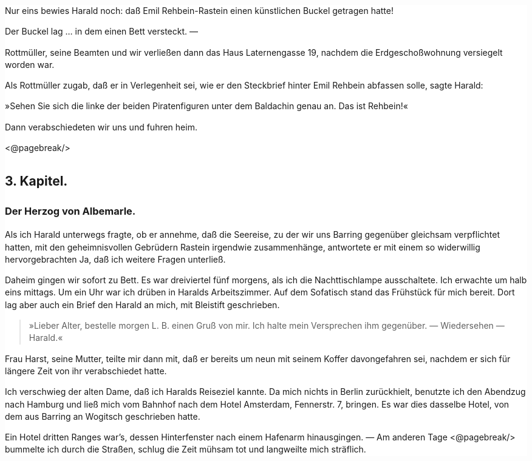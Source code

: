 Nur eins bewies Harald noch: daß Emil Rehbein-Rastein
einen künstlichen Buckel getragen hatte!

Der Buckel lag … in dem einen Bett versteckt. —

Rottmüller, seine Beamten und wir verließen dann
das Haus Laternengasse 19, nachdem die Erdgeschoßwohnung
versiegelt worden war.

Als Rottmüller zugab, daß er in Verlegenheit sei, wie
er den Steckbrief hinter Emil Rehbein abfassen solle, sagte
Harald:

»Sehen Sie sich die linke der beiden Piratenfiguren
unter dem Baldachin genau an. Das ist Rehbein!«

Dann verabschiedeten wir uns und fuhren heim.

<@pagebreak/>

<h2>3. Kapitel.</h2>
<h3>Der Herzog von Albemarle.</h3>

Als ich Harald unterwegs fragte, ob er annehme, daß
die Seereise, zu der wir uns Barring gegenüber gleichsam
verpflichtet hatten, mit den geheimnisvollen Gebrüdern
Rastein irgendwie zusammenhänge, antwortete er mit einem
so widerwillig hervorgebrachten Ja, daß ich weitere Fragen
unterließ.

Daheim gingen wir sofort zu Bett. Es war dreiviertel
fünf morgens, als ich die Nachttischlampe ausschaltete. Ich
erwachte um halb eins mittags. Um ein Uhr war ich
drüben in Haralds Arbeitszimmer. Auf dem Sofatisch
stand das Frühstück für mich bereit. Dort lag aber auch
ein Brief den Harald an mich, mit Bleistift geschrieben.

> »Lieber Alter, bestelle morgen L. B. einen Gruß
von mir. Ich halte mein Versprechen ihm gegenüber.
— Wiedersehen — Harald.«

Frau Harst, seine Mutter, teilte mir dann mit, daß er
bereits um neun mit seinem Koffer davongefahren sei, nachdem
er sich für längere Zeit von ihr verabschiedet hatte.

Ich verschwieg der alten Dame, daß ich Haralds Reiseziel
kannte. Da mich nichts in Berlin zurückhielt, benutzte
ich den Abendzug nach Hamburg und ließ mich vom Bahnhof
nach dem Hotel Amsterdam, Fennerstr. 7, bringen. Es war
dies dasselbe Hotel, von dem aus Barring an Wogitsch
geschrieben hatte.

Ein Hotel dritten Ranges war’s, dessen Hinterfenster
nach einem Hafenarm hinausgingen. — Am anderen Tage
<@pagebreak/>
bummelte ich durch die Straßen, schlug die Zeit mühsam tot
und langweilte mich sträflich.
